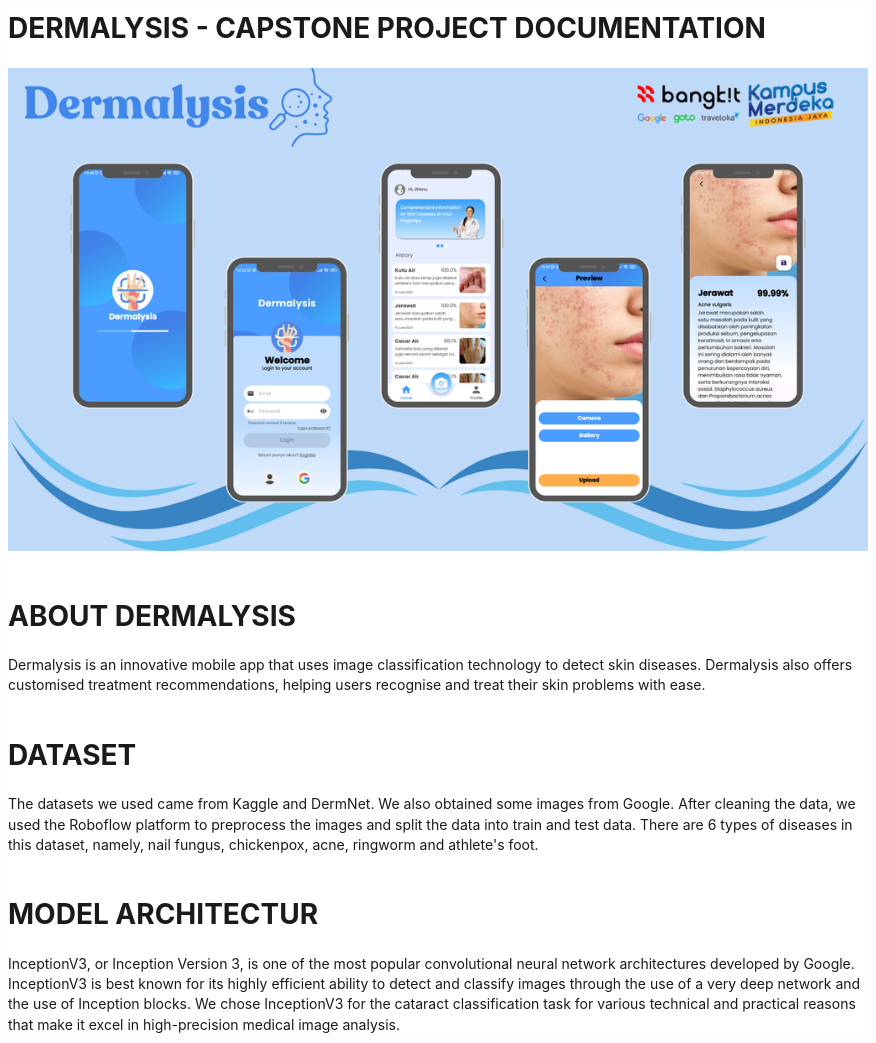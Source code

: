 # DERMALYSIS - CAPSTONE PROJECT DOCUMENTATION
<p align="center">
  <img src="https://github.com/Capstone-Bangkit-Academy-Dermalysis-App/capstone-dermalysis-ml/blob/master/Documentation/About%20Dermalysis.png" alt="Deskripsi Gambar" style="width:100%;">
</p>

# ABOUT DERMALYSIS
Dermalysis is an innovative mobile app that uses image classification technology to detect skin diseases.  Dermalysis also offers customised treatment recommendations, helping users recognise and treat their skin problems with ease.

# DATASET
The datasets we used came from Kaggle and DermNet. We also obtained some images from Google. After cleaning the data, we used the Roboflow platform to preprocess the images and split the data into train and test data. There are 6 types of diseases in this dataset, namely, nail fungus, chickenpox, acne, ringworm and athlete's foot.
# MODEL ARCHITECTUR
InceptionV3, or Inception Version 3, is one of the most popular convolutional neural network architectures developed by Google. InceptionV3 is best known for its highly efficient ability to detect and classify images through the use of a very deep network and the use of Inception blocks. We chose InceptionV3 for the cataract classification task for various technical and practical reasons that make it excel in high-precision medical image analysis.
